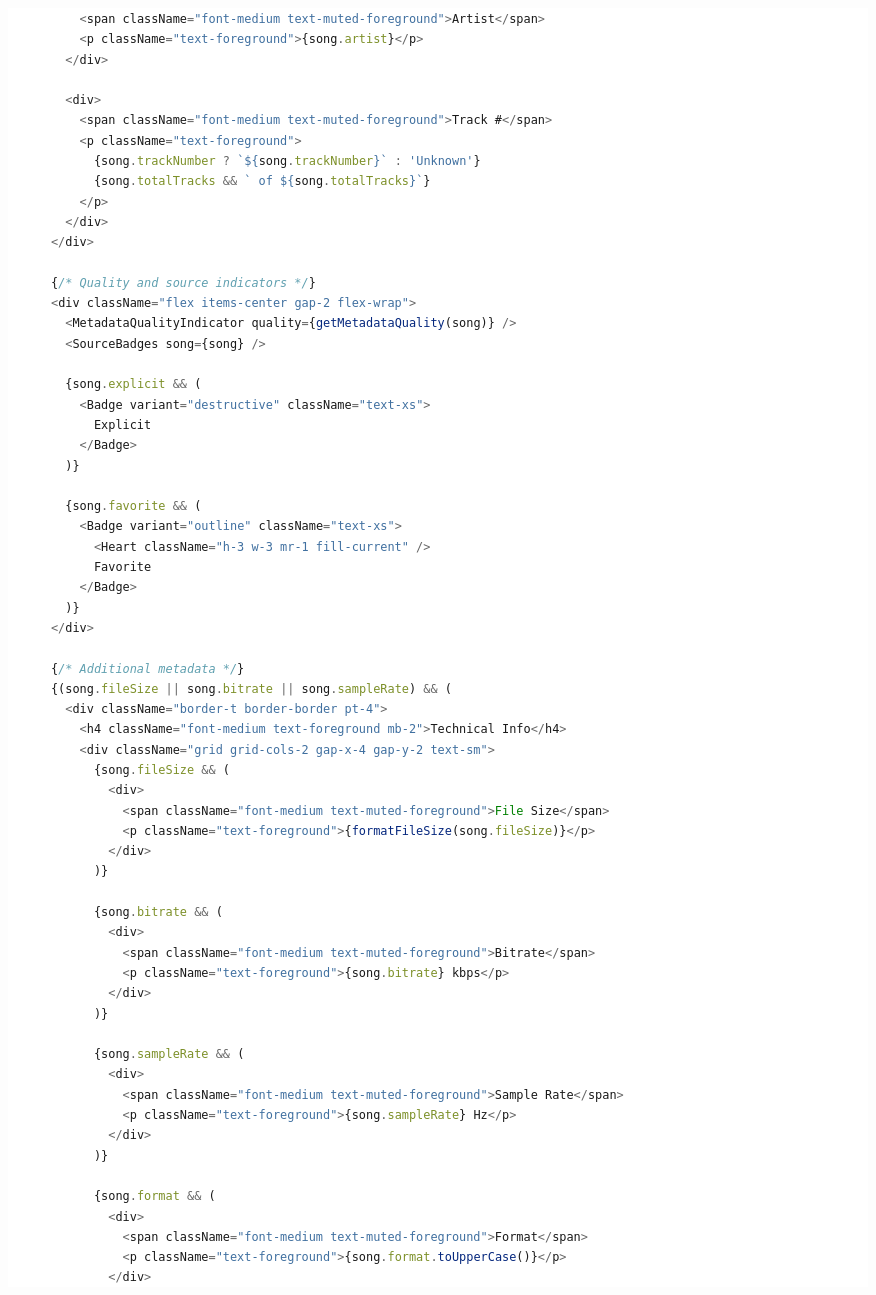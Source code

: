 ```typescript
          <span className="font-medium text-muted-foreground">Artist</span>
          <p className="text-foreground">{song.artist}</p>
        </div>
        
        <div>
          <span className="font-medium text-muted-foreground">Track #</span>
          <p className="text-foreground">
            {song.trackNumber ? `${song.trackNumber}` : 'Unknown'}
            {song.totalTracks && ` of ${song.totalTracks}`}
          </p>
        </div>
      </div>
      
      {/* Quality and source indicators */}
      <div className="flex items-center gap-2 flex-wrap">
        <MetadataQualityIndicator quality={getMetadataQuality(song)} />
        <SourceBadges song={song} />
        
        {song.explicit && (
          <Badge variant="destructive" className="text-xs">
            Explicit
          </Badge>
        )}
        
        {song.favorite && (
          <Badge variant="outline" className="text-xs">
            <Heart className="h-3 w-3 mr-1 fill-current" />
            Favorite
          </Badge>
        )}
      </div>
      
      {/* Additional metadata */}
      {(song.fileSize || song.bitrate || song.sampleRate) && (
        <div className="border-t border-border pt-4">
          <h4 className="font-medium text-foreground mb-2">Technical Info</h4>
          <div className="grid grid-cols-2 gap-x-4 gap-y-2 text-sm">
            {song.fileSize && (
              <div>
                <span className="font-medium text-muted-foreground">File Size</span>
                <p className="text-foreground">{formatFileSize(song.fileSize)}</p>
              </div>
            )}
            
            {song.bitrate && (
              <div>
                <span className="font-medium text-muted-foreground">Bitrate</span>
                <p className="text-foreground">{song.bitrate} kbps</p>
              </div>
            )}
            
            {song.sampleRate && (
              <div>
                <span className="font-medium text-muted-foreground">Sample Rate</span>
                <p className="text-foreground">{song.sampleRate} Hz</p>
              </div>
            )}
            
            {song.format && (
              <div>
                <span className="font-medium text-muted-foreground">Format</span>
                <p className="text-foreground">{song.format.toUpperCase()}</p>
              </div>
```